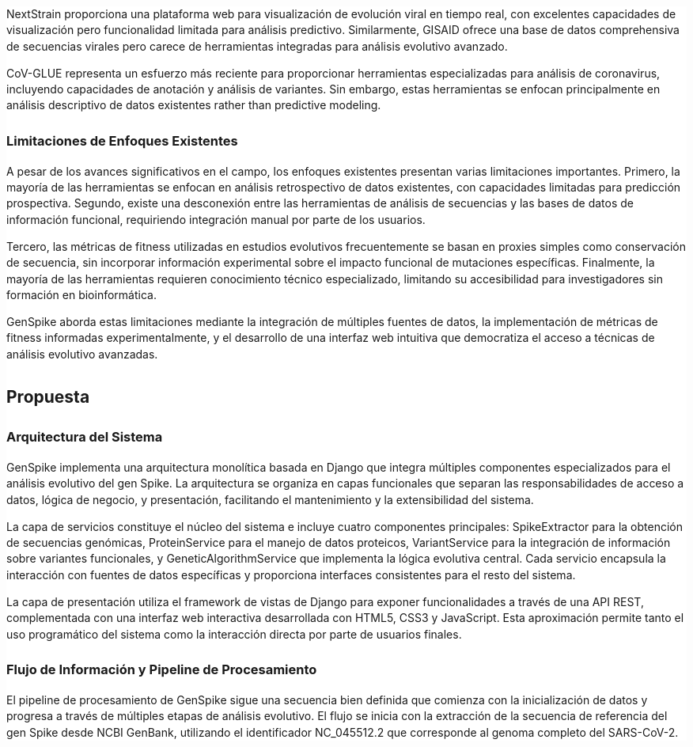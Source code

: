 NextStrain proporciona una plataforma web para visualización de evolución viral en tiempo real, con excelentes capacidades de visualización pero funcionalidad limitada para análisis predictivo. Similarmente, GISAID ofrece una base de datos comprehensiva de secuencias virales pero carece de herramientas integradas para análisis evolutivo avanzado.

CoV-GLUE representa un esfuerzo más reciente para proporcionar herramientas especializadas para análisis de coronavirus, incluyendo capacidades de anotación y análisis de variantes. Sin embargo, estas herramientas se enfocan principalmente en análisis descriptivo de datos existentes rather than predictive modeling.

### Limitaciones de Enfoques Existentes

A pesar de los avances significativos en el campo, los enfoques existentes presentan varias limitaciones importantes. Primero, la mayoría de las herramientas se enfocan en análisis retrospectivo de datos existentes, con capacidades limitadas para predicción prospectiva. Segundo, existe una desconexión entre las herramientas de análisis de secuencias y las bases de datos de información funcional, requiriendo integración manual por parte de los usuarios.

Tercero, las métricas de fitness utilizadas en estudios evolutivos frecuentemente se basan en proxies simples como conservación de secuencia, sin incorporar información experimental sobre el impacto funcional de mutaciones específicas. Finalmente, la mayoría de las herramientas requieren conocimiento técnico especializado, limitando su accesibilidad para investigadores sin formación en bioinformática.

GenSpike aborda estas limitaciones mediante la integración de múltiples fuentes de datos, la implementación de métricas de fitness informadas experimentalmente, y el desarrollo de una interfaz web intuitiva que democratiza el acceso a técnicas de análisis evolutivo avanzadas.


## Propuesta

### Arquitectura del Sistema

GenSpike implementa una arquitectura monolítica basada en Django que integra múltiples componentes especializados para el análisis evolutivo del gen Spike. La arquitectura se organiza en capas funcionales que separan las responsabilidades de acceso a datos, lógica de negocio, y presentación, facilitando el mantenimiento y la extensibilidad del sistema.

La capa de servicios constituye el núcleo del sistema e incluye cuatro componentes principales: SpikeExtractor para la obtención de secuencias genómicas, ProteinService para el manejo de datos proteicos, VariantService para la integración de información sobre variantes funcionales, y GeneticAlgorithmService que implementa la lógica evolutiva central. Cada servicio encapsula la interacción con fuentes de datos específicas y proporciona interfaces consistentes para el resto del sistema.

La capa de presentación utiliza el framework de vistas de Django para exponer funcionalidades a través de una API REST, complementada con una interfaz web interactiva desarrollada con HTML5, CSS3 y JavaScript. Esta aproximación permite tanto el uso programático del sistema como la interacción directa por parte de usuarios finales.

### Flujo de Información y Pipeline de Procesamiento

El pipeline de procesamiento de GenSpike sigue una secuencia bien definida que comienza con la inicialización de datos y progresa a través de múltiples etapas de análisis evolutivo. El flujo se inicia con la extracción de la secuencia de referencia del gen Spike desde NCBI GenBank, utilizando el identificador NC_045512.2 que corresponde al genoma completo del SARS-CoV-2.
